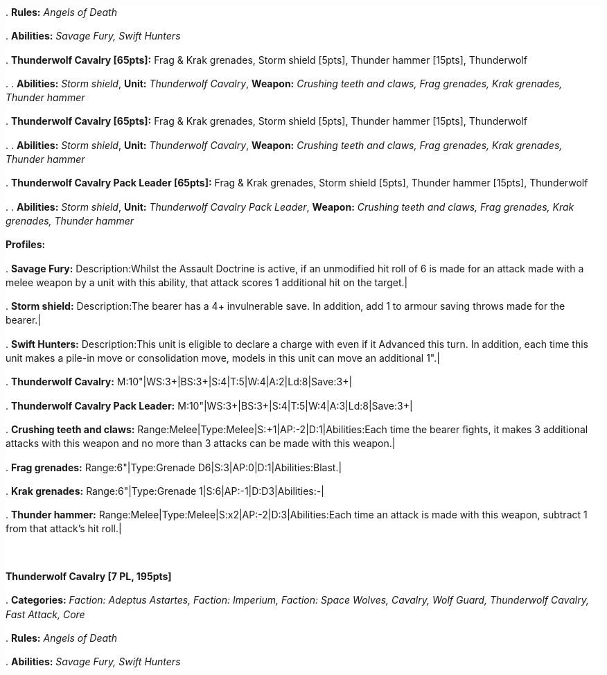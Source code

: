 . **Rules:** *Angels of Death*

. **Abilities:** *Savage Fury, Swift Hunters*


. **Thunderwolf Cavalry [65pts]:** Frag & Krak grenades, Storm shield [5pts], Thunder hammer [15pts], Thunderwolf

. . **Abilities:** *Storm shield*, **Unit:** *Thunderwolf Cavalry*, **Weapon:** *Crushing teeth and claws, Frag grenades, Krak grenades, Thunder hammer*

. **Thunderwolf Cavalry [65pts]:** Frag & Krak grenades, Storm shield [5pts], Thunder hammer [15pts], Thunderwolf

. . **Abilities:** *Storm shield*, **Unit:** *Thunderwolf Cavalry*, **Weapon:** *Crushing teeth and claws, Frag grenades, Krak grenades, Thunder hammer*

. **Thunderwolf Cavalry Pack Leader [65pts]:** Frag & Krak grenades, Storm shield [5pts], Thunder hammer [15pts], Thunderwolf

. . **Abilities:** *Storm shield*, **Unit:** *Thunderwolf Cavalry Pack Leader*, **Weapon:** *Crushing teeth and claws, Frag grenades, Krak grenades, Thunder hammer*

**Profiles:**

. **Savage Fury:** Description:Whilst the Assault Doctrine is active, if an unmodified hit roll of 6 is made for an attack made with a melee weapon by a unit with this ability, that attack scores 1 additional hit on the target.|

. **Storm shield:** Description:The bearer has a 4+ invulnerable save. In addition, add 1 to armour saving throws made for the bearer.|

. **Swift Hunters:** Description:This unit is eligible to declare a charge with even if it Advanced this turn. In addition, each time this unit makes a pile-in move or consolidation move, models in this unit can move an additional 1".|

. **Thunderwolf Cavalry:** M:10"|WS:3+|BS:3+|S:4|T:5|W:4|A:2|Ld:8|Save:3+|

. **Thunderwolf Cavalry Pack Leader:** M:10"|WS:3+|BS:3+|S:4|T:5|W:4|A:3|Ld:8|Save:3+|

. **Crushing teeth and claws:** Range:Melee|Type:Melee|S:+1|AP:-2|D:1|Abilities:Each time the bearer fights, it makes 3 additional attacks with this weapon and no more than 3 attacks can be made with this weapon.|

. **Frag grenades:** Range:6"|Type:Grenade D6|S:3|AP:0|D:1|Abilities:Blast.|

. **Krak grenades:** Range:6"|Type:Grenade 1|S:6|AP:-1|D:D3|Abilities:-|

. **Thunder hammer:** Range:Melee|Type:Melee|S:x2|AP:-2|D:3|Abilities:Each time an attack is made with this weapon, subtract 1 from that attack’s hit roll.|

&nbsp;

**Thunderwolf Cavalry [7 PL, 195pts]**

. **Categories:** *Faction: Adeptus Astartes, Faction: Imperium, Faction: Space Wolves, Cavalry, Wolf Guard, Thunderwolf Cavalry, Fast Attack, Core*

. **Rules:** *Angels of Death*

. **Abilities:** *Savage Fury, Swift Hunters*
